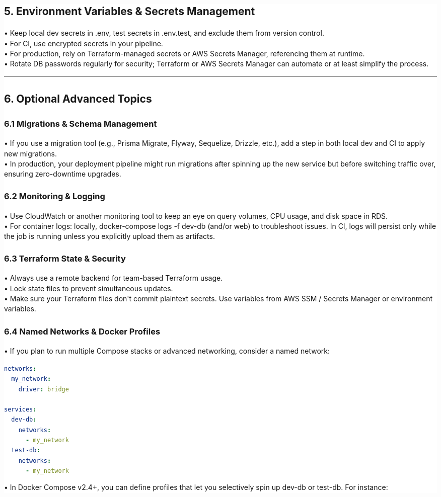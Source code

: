 ## 5. Environment Variables & Secrets Management

• Keep local dev secrets in .env, test secrets in .env.test, and exclude them from version control.  
• For CI, use encrypted secrets in your pipeline.  
• For production, rely on Terraform-managed secrets or AWS Secrets Manager, referencing them at runtime.  
• Rotate DB passwords regularly for security; Terraform or AWS Secrets Manager can automate or at least simplify the process.

---

## 6. Optional Advanced Topics

### 6.1 Migrations & Schema Management
• If you use a migration tool (e.g., Prisma Migrate, Flyway, Sequelize, Drizzle, etc.), add a step in both local dev and CI to apply new migrations.  
• In production, your deployment pipeline might run migrations after spinning up the new service but before switching traffic over, ensuring zero-downtime upgrades.

### 6.2 Monitoring & Logging
• Use CloudWatch or another monitoring tool to keep an eye on query volumes, CPU usage, and disk space in RDS.  
• For container logs: locally, docker-compose logs -f dev-db (and/or web) to troubleshoot issues. In CI, logs will persist only while the job is running unless you explicitly upload them as artifacts.

### 6.3 Terraform State & Security
• Always use a remote backend for team-based Terraform usage.  
• Lock state files to prevent simultaneous updates.  
• Make sure your Terraform files don't commit plaintext secrets. Use variables from AWS SSM / Secrets Manager or environment variables.

### 6.4 Named Networks & Docker Profiles
• If you plan to run multiple Compose stacks or advanced networking, consider a named network:

  ```yaml
  networks:
    my_network:
      driver: bridge

  services:
    dev-db:
      networks:
        - my_network
    test-db:
      networks:
        - my_network
  ```

• In Docker Compose v2.4+, you can define profiles that let you selectively spin up dev-db or test-db. For instance:
